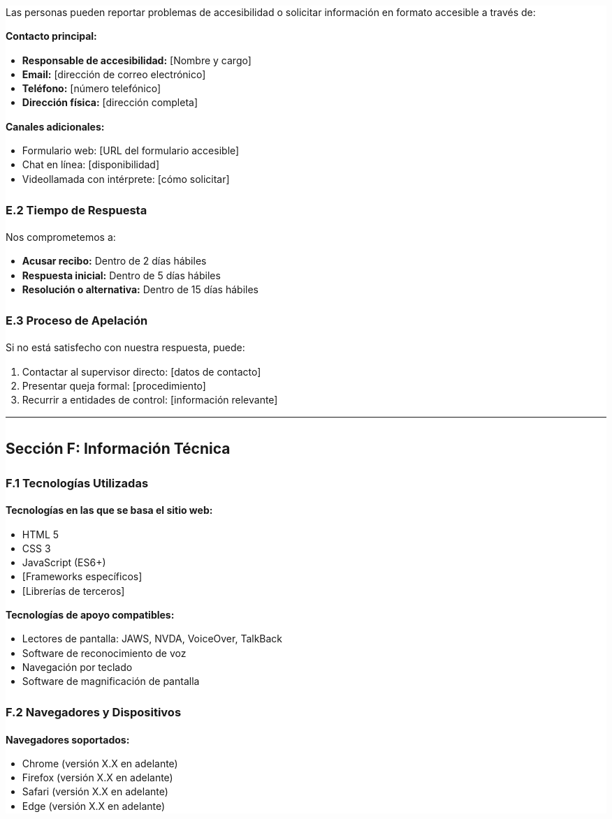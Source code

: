 Las personas pueden reportar problemas de accesibilidad o solicitar información en formato accesible a través de:

**Contacto principal:**
- **Responsable de accesibilidad:** [Nombre y cargo]
- **Email:** [dirección de correo electrónico]
- **Teléfono:** [número telefónico]
- **Dirección física:** [dirección completa]

**Canales adicionales:**
- Formulario web: [URL del formulario accesible]
- Chat en línea: [disponibilidad]
- Videollamada con intérprete: [cómo solicitar]

### E.2 Tiempo de Respuesta

Nos comprometemos a:
- **Acusar recibo:** Dentro de 2 días hábiles
- **Respuesta inicial:** Dentro de 5 días hábiles
- **Resolución o alternativa:** Dentro de 15 días hábiles

### E.3 Proceso de Apelación

Si no está satisfecho con nuestra respuesta, puede:
1. Contactar al supervisor directo: [datos de contacto]
2. Presentar queja formal: [procedimiento]
3. Recurrir a entidades de control: [información relevante]

---

## Sección F: Información Técnica

### F.1 Tecnologías Utilizadas

**Tecnologías en las que se basa el sitio web:**
- HTML 5
- CSS 3
- JavaScript (ES6+)
- [Frameworks específicos]
- [Librerías de terceros]

**Tecnologías de apoyo compatibles:**
- Lectores de pantalla: JAWS, NVDA, VoiceOver, TalkBack
- Software de reconocimiento de voz
- Navegación por teclado
- Software de magnificación de pantalla

### F.2 Navegadores y Dispositivos

**Navegadores soportados:**
- Chrome (versión X.X en adelante)
- Firefox (versión X.X en adelante)
- Safari (versión X.X en adelante)
- Edge (versión X.X en adelante)
